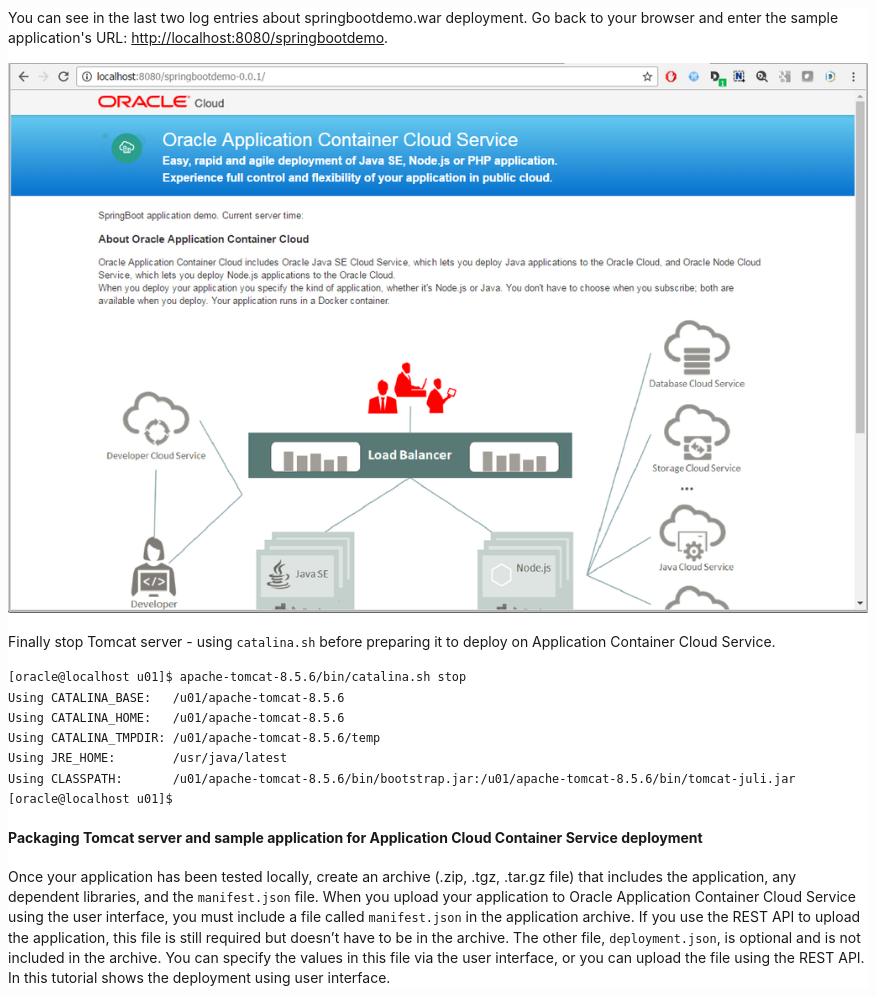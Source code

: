 You can see in the last two log entries about springbootdemo.war deployment. Go back to your browser and enter the sample application's URL: [http://localhost:8080/springbootdemo](http://localhost:8080/springbootdemo).

![](images/02.springboot.local.png)

Finally stop Tomcat server - using `catalina.sh` before preparing it to deploy on Application Container Cloud Service.

	[oracle@localhost u01]$ apache-tomcat-8.5.6/bin/catalina.sh stop
	Using CATALINA_BASE:   /u01/apache-tomcat-8.5.6
	Using CATALINA_HOME:   /u01/apache-tomcat-8.5.6
	Using CATALINA_TMPDIR: /u01/apache-tomcat-8.5.6/temp
	Using JRE_HOME:        /usr/java/latest
	Using CLASSPATH:       /u01/apache-tomcat-8.5.6/bin/bootstrap.jar:/u01/apache-tomcat-8.5.6/bin/tomcat-juli.jar
	[oracle@localhost u01]$ 


#### Packaging Tomcat server and sample application for Application Cloud Container Service deployment ####

Once your application has been tested locally, create an archive (.zip, .tgz, .tar.gz file) that includes the application, any dependent libraries, and the `manifest.json` file. When you upload your application to Oracle Application Container Cloud Service using the user interface, you must include a file called `manifest.json` in the application archive. If you use the REST API to upload the application, this file is still required but doesn’t have to be in the archive.
The other file, `deployment.json`, is optional and is not included in the archive. You can specify the values in this file via the user interface, or you can upload the file using the REST API. In this tutorial shows the deployment using user interface.
